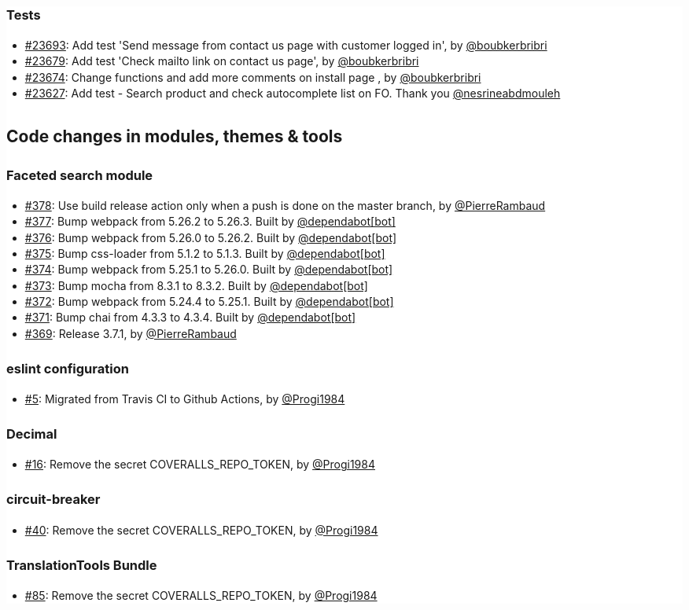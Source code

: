 ### Tests
* [#23693](https://github.com/PrestaShop/PrestaShop/pull/23693): Add test 'Send message from contact us page with customer logged in', by [@boubkerbribri](https://github.com/boubkerbribri)
* [#23679](https://github.com/PrestaShop/PrestaShop/pull/23679): Add test 'Check mailto link on contact us page', by [@boubkerbribri](https://github.com/boubkerbribri)
* [#23674](https://github.com/PrestaShop/PrestaShop/pull/23674): Change functions and add more comments on install page , by [@boubkerbribri](https://github.com/boubkerbribri)
* [#23627](https://github.com/PrestaShop/PrestaShop/pull/23627): Add test - Search product and check autocomplete list on FO. Thank you [@nesrineabdmouleh](https://github.com/nesrineabdmouleh)


## Code changes in modules, themes & tools


### Faceted search module
* [#378](https://github.com/PrestaShop/ps_facetedsearch/pull/378): Use build release action only when a push is done on the master branch, by [@PierreRambaud](https://github.com/PierreRambaud)
* [#377](https://github.com/PrestaShop/ps_facetedsearch/pull/377): Bump webpack from 5.26.2 to 5.26.3. Built by [@dependabot[bot]](https://github.com/apps/dependabot)
* [#376](https://github.com/PrestaShop/ps_facetedsearch/pull/376): Bump webpack from 5.26.0 to 5.26.2. Built by [@dependabot[bot]](https://github.com/apps/dependabot)
* [#375](https://github.com/PrestaShop/ps_facetedsearch/pull/375): Bump css-loader from 5.1.2 to 5.1.3. Built by [@dependabot[bot]](https://github.com/apps/dependabot)
* [#374](https://github.com/PrestaShop/ps_facetedsearch/pull/374): Bump webpack from 5.25.1 to 5.26.0. Built by [@dependabot[bot]](https://github.com/apps/dependabot)
* [#373](https://github.com/PrestaShop/ps_facetedsearch/pull/373): Bump mocha from 8.3.1 to 8.3.2. Built by [@dependabot[bot]](https://github.com/apps/dependabot)
* [#372](https://github.com/PrestaShop/ps_facetedsearch/pull/372): Bump webpack from 5.24.4 to 5.25.1. Built by [@dependabot[bot]](https://github.com/apps/dependabot)
* [#371](https://github.com/PrestaShop/ps_facetedsearch/pull/371): Bump chai from 4.3.3 to 4.3.4. Built by [@dependabot[bot]](https://github.com/apps/dependabot)
* [#369](https://github.com/PrestaShop/ps_facetedsearch/pull/369): Release 3.7.1, by [@PierreRambaud](https://github.com/PierreRambaud)


### eslint configuration
* [#5](https://github.com/PrestaShop/eslint-config/pull/5): Migrated from Travis CI to Github Actions, by [@Progi1984](https://github.com/Progi1984)


### Decimal
* [#16](https://github.com/PrestaShop/decimal/pull/16): Remove the secret COVERALLS_REPO_TOKEN, by [@Progi1984](https://github.com/Progi1984)


### circuit-breaker
* [#40](https://github.com/PrestaShop/circuit-breaker/pull/40): Remove the secret COVERALLS_REPO_TOKEN, by [@Progi1984](https://github.com/Progi1984)


### TranslationTools Bundle
* [#85](https://github.com/PrestaShop/TranslationToolsBundle/pull/85): Remove the secret COVERALLS_REPO_TOKEN, by [@Progi1984](https://github.com/Progi1984)
